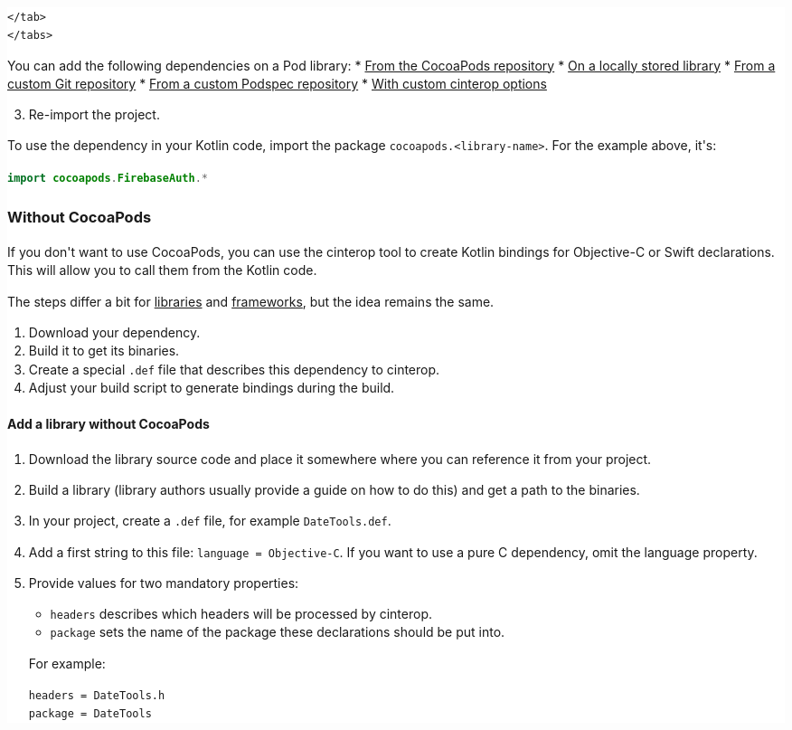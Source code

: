     </tab>
    </tabs>

   You can add the following dependencies on a Pod library:
    * [From the CocoaPods repository](native-cocoapods-libraries.md#from-the-cocoapods-repository)
    * [On a locally stored library](native-cocoapods-libraries.md#on-a-locally-stored-library)
    * [From a custom Git repository](native-cocoapods-libraries.md#from-a-custom-git-repository)
    * [From a custom Podspec repository](native-cocoapods-libraries.md#from-a-custom-podspec-repository)
    * [With custom cinterop options](native-cocoapods-libraries.md#with-custom-cinterop-options)

3. Re-import the project.

To use the dependency in your Kotlin code, import the package `cocoapods.<library-name>`. For the example above, it's:

```kotlin
import cocoapods.FirebaseAuth.*
```

### Without CocoaPods

If you don't want to use CocoaPods, you can use the cinterop tool to create Kotlin bindings for Objective-C or Swift
declarations. This will allow you to call them from the Kotlin code.

The steps differ a bit for [libraries](#add-a-library-without-cocoapods)
and [frameworks](#add-a-framework-without-cocoapods), but the idea remains the same.

1. Download your dependency.
2. Build it to get its binaries.
3. Create a special `.def` file that describes this dependency to cinterop.
4. Adjust your build script to generate bindings during the build.

#### Add a library without CocoaPods

1. Download the library source code and place it somewhere where you can reference it from your project.

2. Build a library (library authors usually provide a guide on how to do this) and get a path to the binaries.

3. In your project, create a `.def` file, for example `DateTools.def`.

4. Add a first string to this file: `language = Objective-C`. If you want to use a pure C dependency, omit the language
   property.

5. Provide values for two mandatory properties:
    * `headers` describes which headers will be processed by cinterop.
    * `package` sets the name of the package these declarations should be put into.

   For example:
    ```none
    headers = DateTools.h
    package = DateTools
    ```
